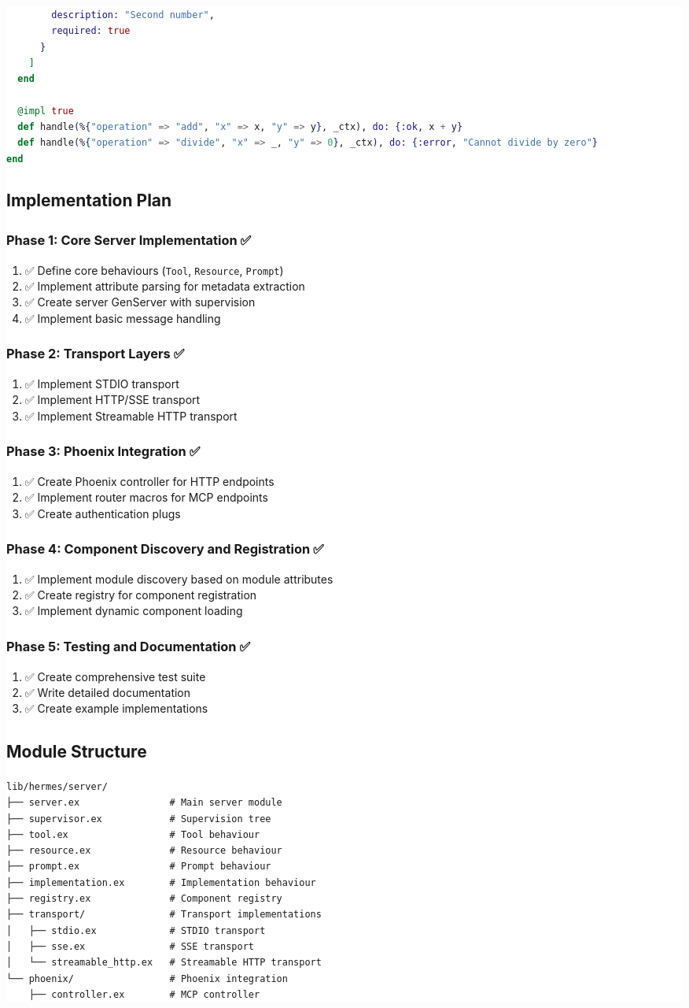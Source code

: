 ```elixir
        description: "Second number",
        required: true
      }
    ]
  end

  @impl true
  def handle(%{"operation" => "add", "x" => x, "y" => y}, _ctx), do: {:ok, x + y}
  def handle(%{"operation" => "divide", "x" => _, "y" => 0}, _ctx), do: {:error, "Cannot divide by zero"}
end
```

## Implementation Plan

### Phase 1: Core Server Implementation ✅

1. ✅ Define core behaviours (`Tool`, `Resource`, `Prompt`)
2. ✅ Implement attribute parsing for metadata extraction
3. ✅ Create server GenServer with supervision
4. ✅ Implement basic message handling

### Phase 2: Transport Layers ✅

1. ✅ Implement STDIO transport
2. ✅ Implement HTTP/SSE transport
3. ✅ Implement Streamable HTTP transport

### Phase 3: Phoenix Integration ✅

1. ✅ Create Phoenix controller for HTTP endpoints
2. ✅ Implement router macros for MCP endpoints
3. ✅ Create authentication plugs

### Phase 4: Component Discovery and Registration ✅

1. ✅ Implement module discovery based on module attributes
2. ✅ Create registry for component registration
3. ✅ Implement dynamic component loading

### Phase 5: Testing and Documentation ✅

1. ✅ Create comprehensive test suite
2. ✅ Write detailed documentation
3. ✅ Create example implementations

## Module Structure

```
lib/hermes/server/
├── server.ex                # Main server module
├── supervisor.ex            # Supervision tree
├── tool.ex                  # Tool behaviour
├── resource.ex              # Resource behaviour
├── prompt.ex                # Prompt behaviour
├── implementation.ex        # Implementation behaviour
├── registry.ex              # Component registry
├── transport/               # Transport implementations
│   ├── stdio.ex             # STDIO transport
│   ├── sse.ex               # SSE transport
│   └── streamable_http.ex   # Streamable HTTP transport
└── phoenix/                 # Phoenix integration
    ├── controller.ex        # MCP controller
```